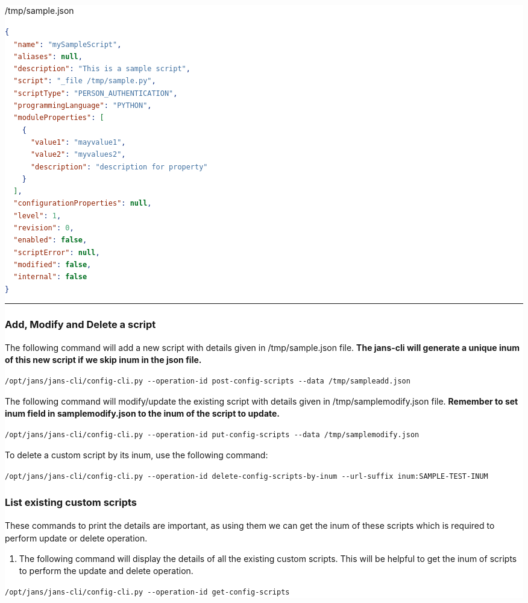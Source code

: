/tmp/sample.json
```json
{
  "name": "mySampleScript",
  "aliases": null,
  "description": "This is a sample script",
  "script": "_file /tmp/sample.py",
  "scriptType": "PERSON_AUTHENTICATION",
  "programmingLanguage": "PYTHON",
  "moduleProperties": [
    {
      "value1": "mayvalue1",
      "value2": "myvalues2",
      "description": "description for property"
    }
  ],
  "configurationProperties": null,
  "level": 1,
  "revision": 0,
  "enabled": false,
  "scriptError": null,
  "modified": false,
  "internal": false
}
```

***

### Add, Modify and Delete a script

The following command will add a new script with details given in /tmp/sample.json file. __The jans-cli will generate a unique inum of this new script if we skip inum in the json file.__
```
/opt/jans/jans-cli/config-cli.py --operation-id post-config-scripts --data /tmp/sampleadd.json
```
The following command will modify/update the existing script with details given in /tmp/samplemodify.json file. __Remember to set inum field in samplemodify.json to the inum of the script to update.__

```
/opt/jans/jans-cli/config-cli.py --operation-id put-config-scripts --data /tmp/samplemodify.json
```

To delete a custom script by its inum, use the following command:

```
/opt/jans/jans-cli/config-cli.py --operation-id delete-config-scripts-by-inum --url-suffix inum:SAMPLE-TEST-INUM
```

### List existing custom scripts
These commands to print the details are important, as using them we can get the inum of these scripts which is required to perform update or delete operation.

1. The following command will display the details of all the existing custom scripts. This will be helpful to get the inum of scripts to perform the update and delete operation.
```
/opt/jans/jans-cli/config-cli.py --operation-id get-config-scripts
```
